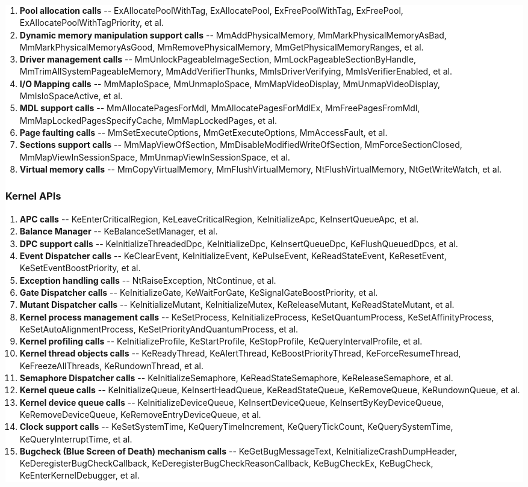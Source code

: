 1. **Pool allocation calls** -- ExAllocatePoolWithTag, ExAllocatePool, ExFreePoolWithTag, ExFreePool, ExAllocatePoolWithTagPriority, et al.  
1. **Dynamic memory manipulation support calls** -- MmAddPhysicalMemory, MmMarkPhysicalMemoryAsBad, MmMarkPhysicalMemoryAsGood, MmRemovePhysicalMemory, MmGetPhysicalMemoryRanges, et al.  
1. **Driver management calls** -- MmUnlockPageableImageSection, MmLockPageableSectionByHandle, MmTrimAllSystemPageableMemory, MmAddVerifierThunks, MmIsDriverVerifying, MmIsVerifierEnabled, et al.  
1. **I/O Mapping calls** -- MmMapIoSpace, MmUnmapIoSpace, MmMapVideoDisplay, MmUnmapVideoDisplay, MmIsIoSpaceActive, et al.  
1. **MDL support calls** -- MmAllocatePagesForMdl, MmAllocatePagesForMdlEx, MmFreePagesFromMdl, MmMapLockedPagesSpecifyCache, MmMapLockedPages, et al.  
1. **Page faulting calls** -- MmSetExecuteOptions, MmGetExecuteOptions, MmAccessFault, et al.  
1. **Sections support calls** -- MmMapViewOfSection, MmDisableModifiedWriteOfSection, MmForceSectionClosed, MmMapViewInSessionSpace, MmUnmapViewInSessionSpace, et al.  
1. **Virtual memory calls** -- MmCopyVirtualMemory, MmFlushVirtualMemory, NtFlushVirtualMemory, NtGetWriteWatch, et al.

### Kernel APIs

1. **APC calls** -- KeEnterCriticalRegion, KeLeaveCriticalRegion, KeInitializeApc, KeInsertQueueApc, et al.  
1. **Balance Manager** -- KeBalanceSetManager, et al.  
1. **DPC support calls** -- KeInitializeThreadedDpc, KeInitializeDpc, KeInsertQueueDpc, KeFlushQueuedDpcs, et al.  
1. **Event Dispatcher calls** -- KeClearEvent, KeInitializeEvent, KePulseEvent, KeReadStateEvent, KeResetEvent, KeSetEventBoostPriority, et al.  
1. **Exception handling calls** -- NtRaiseException, NtContinue, et al.  
1. **Gate Dispatcher calls** -- KeInitializeGate, KeWaitForGate, KeSignalGateBoostPriority, et al.  
1. **Mutant Dispatcher calls** -- KeInitializeMutant, KeInitializeMutex, KeReleaseMutant, KeReadStateMutant, et al.  
1. **Kernel process management calls** -- KeSetProcess, KeInitializeProcess, KeSetQuantumProcess, KeSetAffinityProcess, KeSetAutoAlignmentProcess, KeSetPriorityAndQuantumProcess, et al.  
1. **Kernel profiling calls** -- KeInitializeProfile, KeStartProfile, KeStopProfile, KeQueryIntervalProfile, et al.  
1. **Kernel thread objects calls** -- KeReadyThread, KeAlertThread, KeBoostPriorityThread, KeForceResumeThread, KeFreezeAllThreads, KeRundownThread, et al.  
1. **Semaphore Dispatcher calls** -- KeInitializeSemaphore, KeReadStateSemaphore, KeReleaseSemaphore, et al.  
1. **Kernel queue calls** -- KeInitializeQueue, KeInsertHeadQueue, KeReadStateQueue, KeRemoveQueue, KeRundownQueue, et al.  
1. **Kernel device queue calls** -- KeInitializeDeviceQueue, KeInsertDeviceQueue, KeInsertByKeyDeviceQueue, KeRemoveDeviceQueue, KeRemoveEntryDeviceQueue, et al.  
1. **Clock support calls** -- KeSetSystemTime, KeQueryTimeIncrement, KeQueryTickCount, KeQuerySystemTime, KeQueryInterruptTime, et al.  
1. **Bugcheck (Blue Screen of Death) mechanism calls** -- KeGetBugMessageText, KeInitializeCrashDumpHeader, KeDeregisterBugCheckCallback, KeDeregisterBugCheckReasonCallback, KeBugCheckEx, KeBugCheck, KeEnterKernelDebugger, et al.